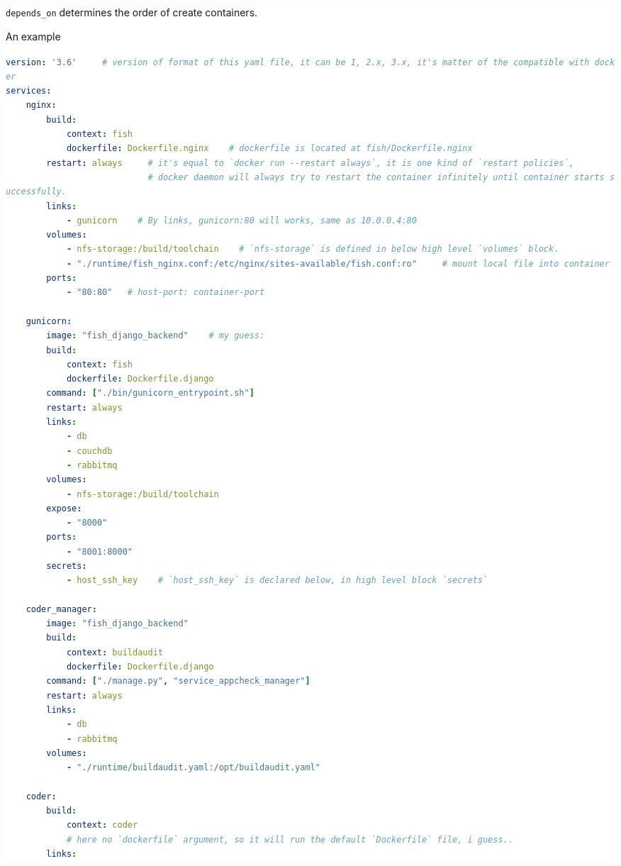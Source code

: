 `depends_on` determines the order of create containers.

An example
```yaml
version: '3.6'     # version of format of this yaml file, it can be 1, 2.x, 3.x, it's matter of the compatible with docker
services:
    nginx:
        build:
            context: fish        
            dockerfile: Dockerfile.nginx    # dockerfile is located at fish/Dockerfile.nginx
        restart: always     # it's equal to `docker run --restart always`, it is one kind of `restart policies`, 
                            # docker daemon will always try to restart the container infinitely until container starts successfully.
        links:          
            - gunicorn    # By links, gunicorn:80 will works, same as 10.0.0.4:80
        volumes:
            - nfs-storage:/build/toolchain    # `nfs-storage` is defined in below high level `volumes` block.
            - "./runtime/fish_nginx.conf:/etc/nginx/sites-available/fish.conf:ro"     # mount local file into container
        ports:
            - "80:80"   # host-port: container-port

    gunicorn:
        image: "fish_django_backend"    # my guess: 
        build:
            context: fish
            dockerfile: Dockerfile.django
        command: ["./bin/gunicorn_entrypoint.sh"]
        restart: always
        links:
            - db
            - couchdb
            - rabbitmq
        volumes:
            - nfs-storage:/build/toolchain
        expose:
            - "8000"
        ports:
            - "8001:8000"
        secrets:
            - host_ssh_key    # `host_ssh_key` is declared below, in high level block `secrets`

    coder_manager:
        image: "fish_django_backend"
        build:
            context: buildaudit
            dockerfile: Dockerfile.django
        command: ["./manage.py", "service_appcheck_manager"]
        restart: always
        links:
            - db
            - rabbitmq
        volumes:
            - "./runtime/buildaudit.yaml:/opt/buildaudit.yaml"

    coder:
        build:
            context: coder
            # here no `dockerfile` argument, so it will run the default `Dockerfile` file, i guess..
        links:
```